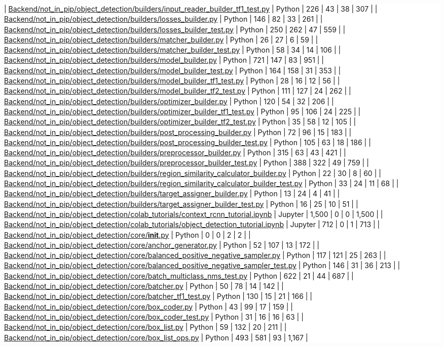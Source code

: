| [Backend/not_in_pip/object_detection/builders/input_reader_builder_tf1_test.py](/Backend/not_in_pip/object_detection/builders/input_reader_builder_tf1_test.py) | Python | 226 | 43 | 38 | 307 |
| [Backend/not_in_pip/object_detection/builders/losses_builder.py](/Backend/not_in_pip/object_detection/builders/losses_builder.py) | Python | 146 | 82 | 33 | 261 |
| [Backend/not_in_pip/object_detection/builders/losses_builder_test.py](/Backend/not_in_pip/object_detection/builders/losses_builder_test.py) | Python | 250 | 262 | 47 | 559 |
| [Backend/not_in_pip/object_detection/builders/matcher_builder.py](/Backend/not_in_pip/object_detection/builders/matcher_builder.py) | Python | 26 | 27 | 6 | 59 |
| [Backend/not_in_pip/object_detection/builders/matcher_builder_test.py](/Backend/not_in_pip/object_detection/builders/matcher_builder_test.py) | Python | 58 | 34 | 14 | 106 |
| [Backend/not_in_pip/object_detection/builders/model_builder.py](/Backend/not_in_pip/object_detection/builders/model_builder.py) | Python | 721 | 147 | 83 | 951 |
| [Backend/not_in_pip/object_detection/builders/model_builder_test.py](/Backend/not_in_pip/object_detection/builders/model_builder_test.py) | Python | 164 | 158 | 31 | 353 |
| [Backend/not_in_pip/object_detection/builders/model_builder_tf1_test.py](/Backend/not_in_pip/object_detection/builders/model_builder_tf1_test.py) | Python | 28 | 16 | 12 | 56 |
| [Backend/not_in_pip/object_detection/builders/model_builder_tf2_test.py](/Backend/not_in_pip/object_detection/builders/model_builder_tf2_test.py) | Python | 111 | 127 | 24 | 262 |
| [Backend/not_in_pip/object_detection/builders/optimizer_builder.py](/Backend/not_in_pip/object_detection/builders/optimizer_builder.py) | Python | 120 | 54 | 32 | 206 |
| [Backend/not_in_pip/object_detection/builders/optimizer_builder_tf1_test.py](/Backend/not_in_pip/object_detection/builders/optimizer_builder_tf1_test.py) | Python | 95 | 106 | 24 | 225 |
| [Backend/not_in_pip/object_detection/builders/optimizer_builder_tf2_test.py](/Backend/not_in_pip/object_detection/builders/optimizer_builder_tf2_test.py) | Python | 35 | 58 | 12 | 105 |
| [Backend/not_in_pip/object_detection/builders/post_processing_builder.py](/Backend/not_in_pip/object_detection/builders/post_processing_builder.py) | Python | 72 | 96 | 15 | 183 |
| [Backend/not_in_pip/object_detection/builders/post_processing_builder_test.py](/Backend/not_in_pip/object_detection/builders/post_processing_builder_test.py) | Python | 105 | 63 | 18 | 186 |
| [Backend/not_in_pip/object_detection/builders/preprocessor_builder.py](/Backend/not_in_pip/object_detection/builders/preprocessor_builder.py) | Python | 315 | 63 | 43 | 421 |
| [Backend/not_in_pip/object_detection/builders/preprocessor_builder_test.py](/Backend/not_in_pip/object_detection/builders/preprocessor_builder_test.py) | Python | 388 | 322 | 49 | 759 |
| [Backend/not_in_pip/object_detection/builders/region_similarity_calculator_builder.py](/Backend/not_in_pip/object_detection/builders/region_similarity_calculator_builder.py) | Python | 22 | 30 | 8 | 60 |
| [Backend/not_in_pip/object_detection/builders/region_similarity_calculator_builder_test.py](/Backend/not_in_pip/object_detection/builders/region_similarity_calculator_builder_test.py) | Python | 33 | 24 | 11 | 68 |
| [Backend/not_in_pip/object_detection/builders/target_assigner_builder.py](/Backend/not_in_pip/object_detection/builders/target_assigner_builder.py) | Python | 13 | 24 | 4 | 41 |
| [Backend/not_in_pip/object_detection/builders/target_assigner_builder_test.py](/Backend/not_in_pip/object_detection/builders/target_assigner_builder_test.py) | Python | 16 | 25 | 10 | 51 |
| [Backend/not_in_pip/object_detection/colab_tutorials/context_rcnn_tutorial.ipynb](/Backend/not_in_pip/object_detection/colab_tutorials/context_rcnn_tutorial.ipynb) | Jupyter | 1,500 | 0 | 0 | 1,500 |
| [Backend/not_in_pip/object_detection/colab_tutorials/object_detection_tutorial.ipynb](/Backend/not_in_pip/object_detection/colab_tutorials/object_detection_tutorial.ipynb) | Jupyter | 712 | 0 | 1 | 713 |
| [Backend/not_in_pip/object_detection/core/__init__.py](/Backend/not_in_pip/object_detection/core/__init__.py) | Python | 0 | 0 | 2 | 2 |
| [Backend/not_in_pip/object_detection/core/anchor_generator.py](/Backend/not_in_pip/object_detection/core/anchor_generator.py) | Python | 52 | 107 | 13 | 172 |
| [Backend/not_in_pip/object_detection/core/balanced_positive_negative_sampler.py](/Backend/not_in_pip/object_detection/core/balanced_positive_negative_sampler.py) | Python | 117 | 121 | 25 | 263 |
| [Backend/not_in_pip/object_detection/core/balanced_positive_negative_sampler_test.py](/Backend/not_in_pip/object_detection/core/balanced_positive_negative_sampler_test.py) | Python | 146 | 31 | 36 | 213 |
| [Backend/not_in_pip/object_detection/core/batch_multiclass_nms_test.py](/Backend/not_in_pip/object_detection/core/batch_multiclass_nms_test.py) | Python | 622 | 21 | 44 | 687 |
| [Backend/not_in_pip/object_detection/core/batcher.py](/Backend/not_in_pip/object_detection/core/batcher.py) | Python | 50 | 78 | 14 | 142 |
| [Backend/not_in_pip/object_detection/core/batcher_tf1_test.py](/Backend/not_in_pip/object_detection/core/batcher_tf1_test.py) | Python | 130 | 15 | 21 | 166 |
| [Backend/not_in_pip/object_detection/core/box_coder.py](/Backend/not_in_pip/object_detection/core/box_coder.py) | Python | 43 | 99 | 17 | 159 |
| [Backend/not_in_pip/object_detection/core/box_coder_test.py](/Backend/not_in_pip/object_detection/core/box_coder_test.py) | Python | 31 | 16 | 16 | 63 |
| [Backend/not_in_pip/object_detection/core/box_list.py](/Backend/not_in_pip/object_detection/core/box_list.py) | Python | 59 | 132 | 20 | 211 |
| [Backend/not_in_pip/object_detection/core/box_list_ops.py](/Backend/not_in_pip/object_detection/core/box_list_ops.py) | Python | 493 | 581 | 93 | 1,167 |